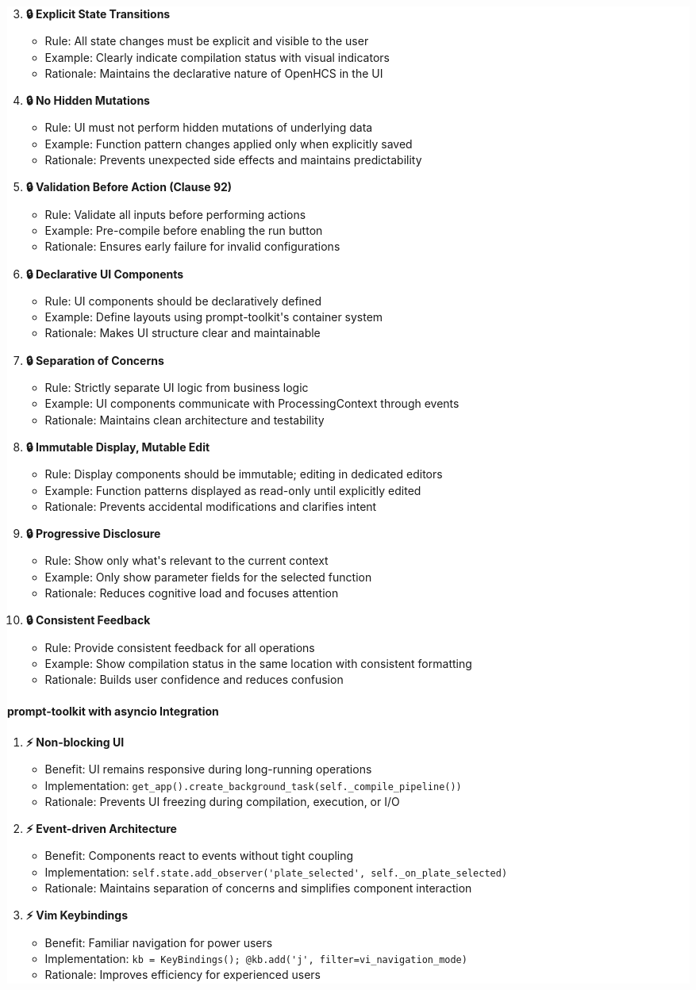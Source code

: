 3. **🔒 Explicit State Transitions**
   - Rule: All state changes must be explicit and visible to the user
   - Example: Clearly indicate compilation status with visual indicators
   - Rationale: Maintains the declarative nature of OpenHCS in the UI

4. **🔒 No Hidden Mutations**
   - Rule: UI must not perform hidden mutations of underlying data
   - Example: Function pattern changes applied only when explicitly saved
   - Rationale: Prevents unexpected side effects and maintains predictability

5. **🔒 Validation Before Action (Clause 92)**
   - Rule: Validate all inputs before performing actions
   - Example: Pre-compile before enabling the run button
   - Rationale: Ensures early failure for invalid configurations

6. **🔒 Declarative UI Components**
   - Rule: UI components should be declaratively defined
   - Example: Define layouts using prompt-toolkit's container system
   - Rationale: Makes UI structure clear and maintainable

7. **🔒 Separation of Concerns**
   - Rule: Strictly separate UI logic from business logic
   - Example: UI components communicate with ProcessingContext through events
   - Rationale: Maintains clean architecture and testability

8. **🔒 Immutable Display, Mutable Edit**
   - Rule: Display components should be immutable; editing in dedicated editors
   - Example: Function patterns displayed as read-only until explicitly edited
   - Rationale: Prevents accidental modifications and clarifies intent

9. **🔒 Progressive Disclosure**
   - Rule: Show only what's relevant to the current context
   - Example: Only show parameter fields for the selected function
   - Rationale: Reduces cognitive load and focuses attention

10. **🔒 Consistent Feedback**
    - Rule: Provide consistent feedback for all operations
    - Example: Show compilation status in the same location with consistent formatting
    - Rationale: Builds user confidence and reduces confusion

#### prompt-toolkit with asyncio Integration

1. **⚡ Non-blocking UI**
   - Benefit: UI remains responsive during long-running operations
   - Implementation: `get_app().create_background_task(self._compile_pipeline())`
   - Rationale: Prevents UI freezing during compilation, execution, or I/O

2. **⚡ Event-driven Architecture**
   - Benefit: Components react to events without tight coupling
   - Implementation: `self.state.add_observer('plate_selected', self._on_plate_selected)`
   - Rationale: Maintains separation of concerns and simplifies component interaction

3. **⚡ Vim Keybindings**
   - Benefit: Familiar navigation for power users
   - Implementation: `kb = KeyBindings(); @kb.add('j', filter=vi_navigation_mode)`
   - Rationale: Improves efficiency for experienced users
